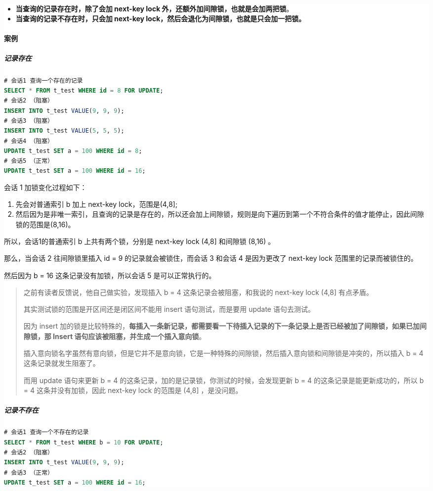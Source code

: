 - **当查询的记录存在时，除了会加 next-key lock 外，还额外加间隙锁，也就是会加两把锁**。
- **当查询的记录不存在时，只会加 next-key lock，然后会退化为间隙锁，也就是只会加一把锁。**



#### 案例

##### 记录存在

```sql
# 会话1 查询一个存在的记录
SELECT * FROM t_test WHERE id = 8 FOR UPDATE;
# 会话2 （阻塞）
INSERT INTO t_test VALUE(9, 9, 9);
# 会话3 （阻塞）
INSERT INTO t_test VALUE(5, 5, 5);
# 会话4 （阻塞）
UPDATE t_test SET a = 100 WHERE id = 8;
# 会话5 （正常）
UPDATE t_test SET a = 100 WHERE id = 16;
```



会话 1 加锁变化过程如下：

1. 先会对普通索引 b 加上 next-key lock，范围是(4,8];
2. 然后因为是非唯一索引，且查询的记录是存在的，所以还会加上间隙锁，规则是向下遍历到第一个不符合条件的值才能停止，因此间隙锁的范围是(8,16)。

所以，会话1的普通索引 b 上共有两个锁，分别是 next-key lock (4,8] 和间隙锁 (8,16) 。

那么，当会话 2 往间隙锁里插入 id = 9 的记录就会被锁住，而会话 3 和会话 4 是因为更改了 next-key lock 范围里的记录而被锁住的。

然后因为 b = 16 这条记录没有加锁，所以会话 5 是可以正常执行的。



> 之前有读者反馈说，他自己做实验，发现插入 b = 4 这条记录会被阻塞，和我说的 next-key lock (4,8] 有点矛盾。
>
> 其实测试锁的范围是开区间还是闭区间不能用 insert 语句测试，而是要用 update 语句去测试。
>
> 因为 insert 加的锁是比较特殊的，**每插入一条新记录，都需要看一下待插入记录的下一条记录上是否已经被加了间隙锁，如果已加间隙锁，那 Insert 语句应该被阻塞，并生成一个插入意向锁**。
>
> 插入意向锁名字虽然有意向锁，但是它并不是意向锁，它是一种特殊的间隙锁，然后插入意向锁和间隙锁是冲突的，所以插入 b = 4 这条记录就发生阻塞了。
>
> 而用 update 语句来更新 b = 4 的这条记录，加的是记录锁，你测试的时候，会发现更新 b = 4 的这条记录是能更新成功的，所以 b = 4 这条并没有加锁，因此 next-key lock 的范围是 (4,8] ，是没问题。



##### 记录不存在

```sql
# 会话1 查询一个不存在的记录
SELECT * FROM t_test WHERE b = 10 FOR UPDATE;
# 会话2 （阻塞）
INSERT INTO t_test VALUE(9, 9, 9);
# 会话3 （正常）
UPDATE t_test SET a = 100 WHERE id = 16;
```
